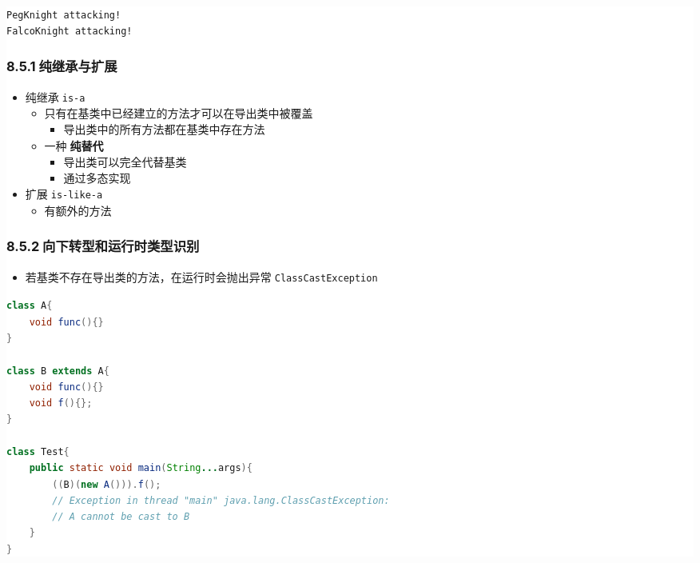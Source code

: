 ```output
PegKnight attacking!
FalcoKnight attacking!
```



### 8.5.1 纯继承与扩展

+ 纯继承 `is-a`
    + 只有在基类中已经建立的方法才可以在导出类中被覆盖
        + 导出类中的所有方法都在基类中存在方法
    + 一种 **纯替代**
        + 导出类可以完全代替基类
        + 通过多态实现
+ 扩展 `is-like-a`
    + 有额外的方法



### 8.5.2 向下转型和运行时类型识别

+ 若基类不存在导出类的方法，在运行时会抛出异常 `ClassCastException`

```java
class A{
    void func(){}
}

class B extends A{
    void func(){}
    void f(){};
}

class Test{
    public static void main(String...args){
        ((B)(new A())).f();
        // Exception in thread "main" java.lang.ClassCastException:
        // A cannot be cast to B
    }
}
```



